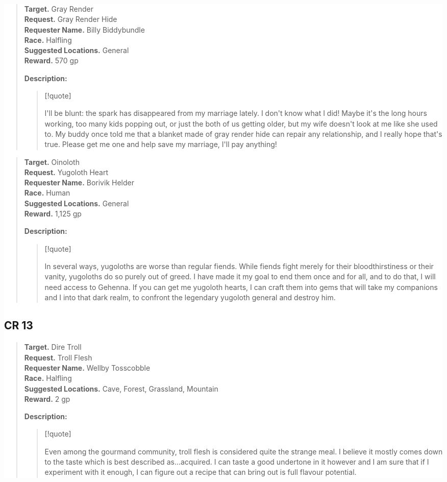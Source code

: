 > **Target.** Gray Render  
> **Request.** Gray Render Hide  
> **Requester Name.** Billy Biddybundle  
> **Race.** Halfling  
> **Suggested Locations.** General  
> **Reward.** 570 gp  
> 
> **Description:** 
> 
> > [!quote]  
> > 
> > I'll be blunt: the spark has disappeared from my marriage lately. I don't know what I did! Maybe it's the long hours working, too many kids popping out, or just the both of us getting older, but my wife doesn't look at me like she used to. My buddy once told me that a blanket made of gray render hide can repair any relationship, and I really hope that's true. Please get me one and help save my marriage, I'll pay anything!
> 

> **Target.** Oinoloth  
> **Request.** Yugoloth Heart  
> **Requester Name.** Borivik Helder  
> **Race.** Human  
> **Suggested Locations.** General  
> **Reward.** 1,125 gp  
> 
> **Description:** 
> 
> > [!quote]  
> > 
> > In several ways, yugoloths are worse than regular fiends. While fiends fight merely for their bloodthirstiness or their vanity, yugoloths do so purely out of greed. I have made it my goal to end them once and for all, and to do that, I will need access to Gehenna. If you can get me yugoloth hearts, I can craft them into gems that will take my companions and I into that dark realm, to confront the legendary yugoloth general and destroy him.
> 

## CR 13

> **Target.** Dire Troll  
> **Request.** Troll Flesh  
> **Requester Name.** Wellby Tosscobble  
> **Race.** Halfling  
> **Suggested Locations.** Cave, Forest, Grassland, Mountain  
> **Reward.** 2 gp  
> 
> **Description:** 
> 
> > [!quote]  
> > 
> > Even among the gourmand community, troll flesh is considered quite the strange meal. I believe it mostly comes down to the taste which is best described as...acquired. I can taste a good undertone in it however and I am sure that if I experiment with it enough, I can figure out a recipe that can bring out is full flavour potential.
> 
